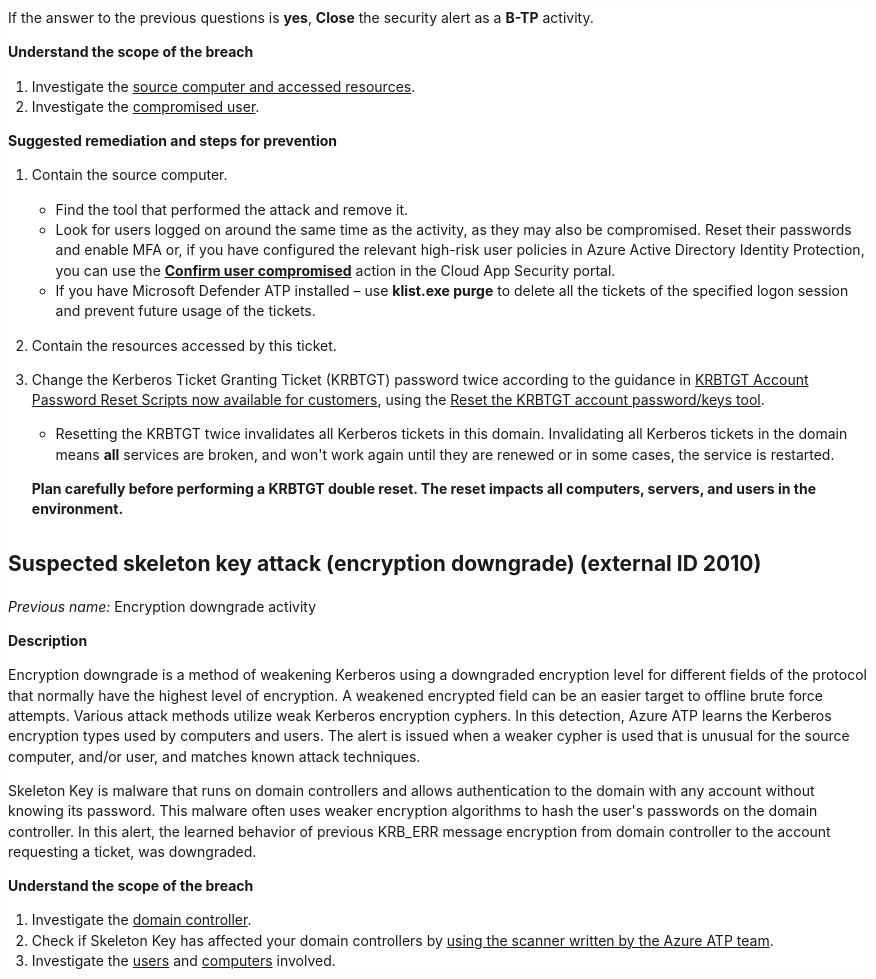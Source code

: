 If the answer to the previous questions is **yes**, **Close** the security alert as a **B-TP** activity.

**Understand the scope of the breach**

1. Investigate the [source computer and accessed resources](investigate-a-computer.md).
2. Investigate the [compromised user](investigate-a-user.md).

**Suggested remediation and steps for prevention**

1. Contain the source computer.
    * Find the tool that performed the attack and remove it.
    * Look for users logged on around the same time as the activity, as they may also be compromised. Reset their passwords and enable MFA or, if you have configured the relevant high-risk user policies in Azure Active Directory Identity Protection, you can use the [**Confirm user compromised**](/cloud-app-security/accounts#governance-actions) action in the Cloud App Security portal.
    * If you have Microsoft Defender ATP installed – use **klist.exe purge** to delete all the tickets of the specified logon session and prevent future usage of the tickets.
2. Contain the resources accessed by this ticket.
3. Change the Kerberos Ticket Granting Ticket (KRBTGT) password twice according to the guidance in [KRBTGT Account Password Reset Scripts now available for customers](https://cloudblogs.microsoft.com/microsoftsecure/2015/02/11/krbtgt-account-password-reset-scripts-now-available-for-customers/), using the [Reset the KRBTGT account password/keys tool](https://gallery.technet.microsoft.com/Reset-the-krbtgt-account-581a9e51).
    * Resetting the KRBTGT twice invalidates all Kerberos tickets in this domain. Invalidating all Kerberos tickets in the domain means **all** services are broken, and won't work again until they are renewed or in some cases, the service is restarted.

    **Plan carefully before performing a KRBTGT double reset. The reset impacts all computers, servers, and users in the environment.**

## Suspected skeleton key attack (encryption downgrade) (external ID 2010)

*Previous name:* Encryption downgrade activity

**Description**

Encryption downgrade is a method of weakening Kerberos using a downgraded encryption level for different fields of the protocol that normally have the highest level of encryption. A weakened encrypted field can be an easier target to offline brute force attempts. Various attack methods utilize weak Kerberos encryption cyphers. In this detection, Azure ATP learns the Kerberos encryption types used by computers and users. The alert is issued when a weaker cypher is used that is unusual for the source computer, and/or user, and matches known attack techniques.

Skeleton Key is malware that runs on domain controllers and allows authentication to the domain with any account without knowing its password. This malware often uses weaker encryption algorithms to hash the user's passwords on the domain controller. In this alert, the learned behavior of previous KRB_ERR message encryption from domain controller to the account requesting a ticket, was downgraded.

**Understand the scope of the breach**

1. Investigate the [domain controller](investigate-a-computer.md).
2. Check if Skeleton Key has affected your domain controllers by [using the scanner written by the Azure ATP team](https://gallery.technet.microsoft.com/Aorato-Skeleton-Key-24e46b73).
3. Investigate the [users](investigate-a-user.md) and [computers](investigate-a-computer.md) involved.
